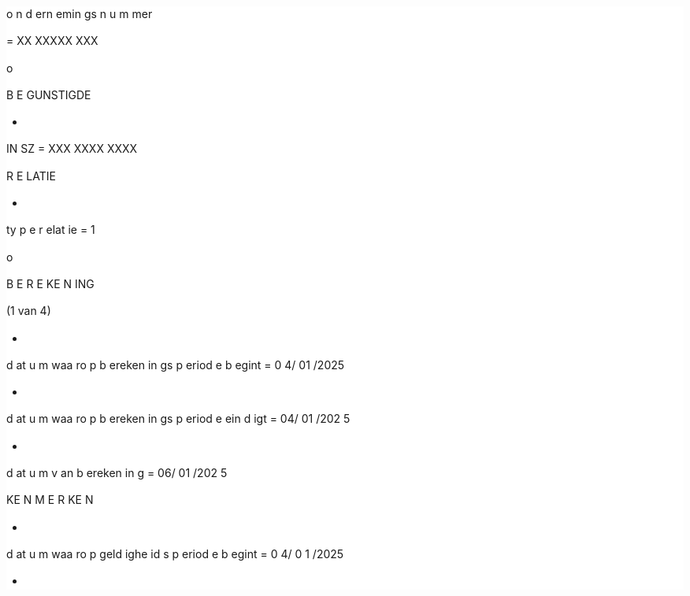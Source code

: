 o n d ern emin gs n u m mer
 
= XX XXXXX XXX
 
o
 
B E GUNSTIGDE
 
-
 
IN SZ = XXX XXXX
XXXX
 

 
R E LATIE
 
-
 
ty p e r elat ie = 1
 
o
 
B E R E KE N ING
 
(1 van  4)
 
-
 
d at u m 
waa ro p  b ereken in gs p eriod e b
egint  = 0 4/
01
/2025
 
-
 
d at u m 
waa ro p  b ereken in gs p eriod e 
ein d igt = 04/
01
/202 5
 
-
 
d at u m v an  b ereken in g = 06/
01
/202 5
 

 
KE N M E R KE N
 
-
 
d at u m waa ro p  geld ighe id s p eriod e b egint  = 
0 4/
0
1
/2025
 
-
 